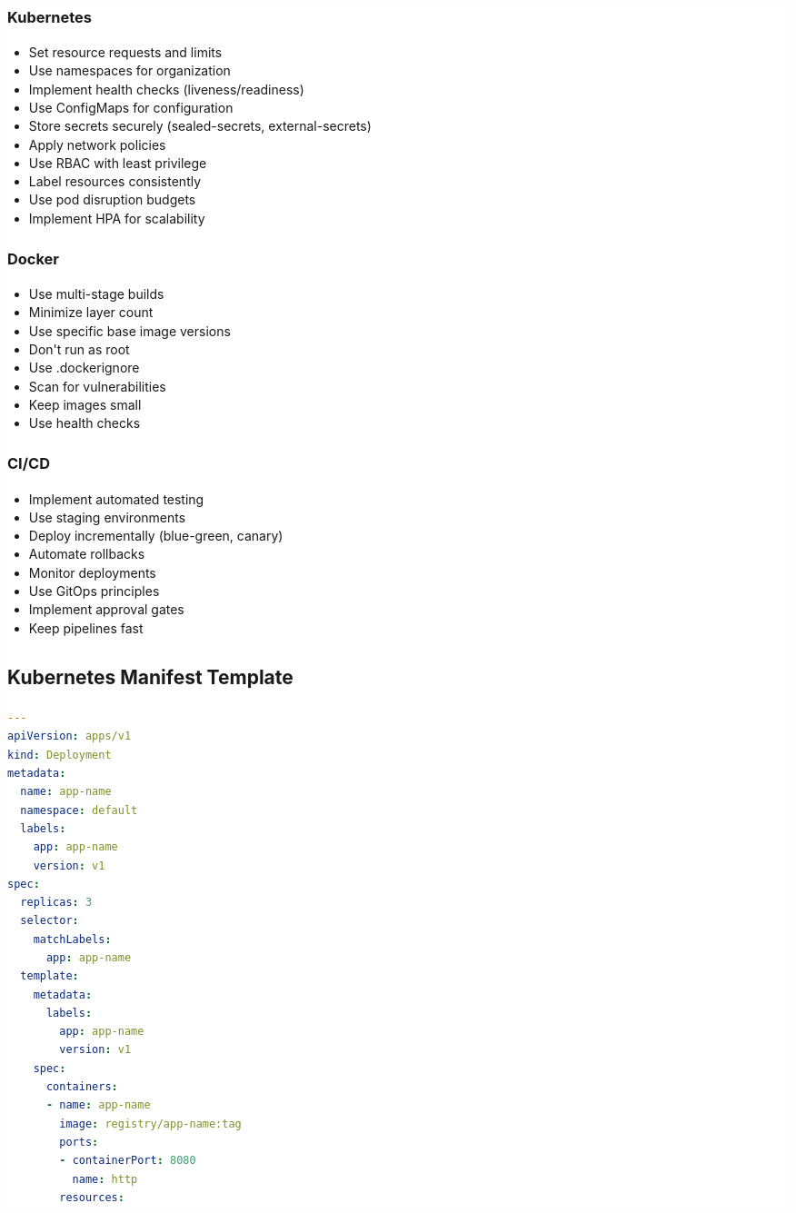 ### Kubernetes
- Set resource requests and limits
- Use namespaces for organization
- Implement health checks (liveness/readiness)
- Use ConfigMaps for configuration
- Store secrets securely (sealed-secrets, external-secrets)
- Apply network policies
- Use RBAC with least privilege
- Label resources consistently
- Use pod disruption budgets
- Implement HPA for scalability

### Docker
- Use multi-stage builds
- Minimize layer count
- Use specific base image versions
- Don't run as root
- Use .dockerignore
- Scan for vulnerabilities
- Keep images small
- Use health checks

### CI/CD
- Implement automated testing
- Use staging environments
- Deploy incrementally (blue-green, canary)
- Automate rollbacks
- Monitor deployments
- Use GitOps principles
- Implement approval gates
- Keep pipelines fast

## Kubernetes Manifest Template

```yaml
---
apiVersion: apps/v1
kind: Deployment
metadata:
  name: app-name
  namespace: default
  labels:
    app: app-name
    version: v1
spec:
  replicas: 3
  selector:
    matchLabels:
      app: app-name
  template:
    metadata:
      labels:
        app: app-name
        version: v1
    spec:
      containers:
      - name: app-name
        image: registry/app-name:tag
        ports:
        - containerPort: 8080
          name: http
        resources:
```
